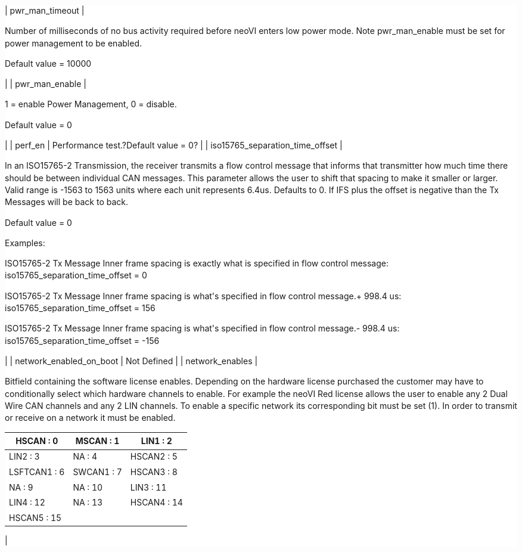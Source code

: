| pwr\_man\_timeout                  | <p>Number of milliseconds of no bus activity required before neoVI enters low power mode. Note pwr_man_enable must be set for power management to be enabled.</p><p>Default value = 10000</p>                                                                                                                                                                                                                                                                                                                                                                                                                                                                                                                                                                                                                                                                                                                           |
| pwr\_man\_enable                   | <p>1 = enable Power Management, 0 = disable.</p><p>Default value = 0</p>                                                                                                                                                                                                                                                                                                                                                                                                                                                                                                                                                                                                                                                                                                                                                                                                                                                |
| perf\_en                           | Performance test.?Default value = 0?                                                                                                                                                                                                                                                                                                                                                                                                                                                                                                                                                                                                                                                                                                                                                                                                                                                                                    |
| iso15765\_separation\_time\_offset | <p>In an ISO15765-2 Transmission, the receiver transmits a flow control message that informs that transmitter how much time there should be between individual CAN messages. This parameter allows the user to shift that spacing to make it smaller or larger. Valid range is -1563 to 1563 units where each unit represents 6.4us. Defaults to 0. If IFS plus the offset is negative than the Tx Messages will be back to back.</p><p>Default value = 0</p><p>Examples:</p><p>ISO15765-2 Tx Message Inner frame spacing is exactly what is specified in flow control message: iso15765_separation_time_offset = 0</p><p>ISO15765-2 Tx Message Inner frame spacing is what's specified in flow control message.+ 998.4 us: iso15765_separation_time_offset = 156</p><p>ISO15765-2 Tx Message Inner frame spacing is what's specified in flow control message.- 998.4 us:<br>iso15765_separation_time_offset = -156</p> |
| network\_enabled\_on\_boot         | Not Defined                                                                                                                                                                                                                                                                                                                                                                                                                                                                                                                                                                                                                                                                                                                                                                                                                                                                                                             |
| network\_enables                   | <p>Bitfield containing the software license enables. Depending on the hardware license purchased the customer may have to conditionally select which hardware channels to enable. For example the neoVI Red license allows the user to enable any 2 Dual Wire CAN channels and any 2 LIN channels. To enable a specific network its corresponding bit must be set (1). In order to transmit or receive on a network it must be enabled.<br></p><table><thead><tr><th>HSCAN : 0</th><th>MSCAN : 1</th><th>LIN1 : 2</th></tr></thead><tbody><tr><td>LIN2 : 3</td><td>NA : 4</td><td>HSCAN2 : 5</td></tr><tr><td>LSFTCAN1 : 6</td><td>SWCAN1 : 7</td><td>HSCAN3 : 8</td></tr><tr><td>NA : 9</td><td>NA : 10</td><td>LIN3 : 11</td></tr><tr><td>LIN4 : 12</td><td>NA : 13</td><td>HSCAN4 : 14</td></tr><tr><td>HSCAN5 : 15</td><td></td><td></td></tr></tbody></table>                                                      |